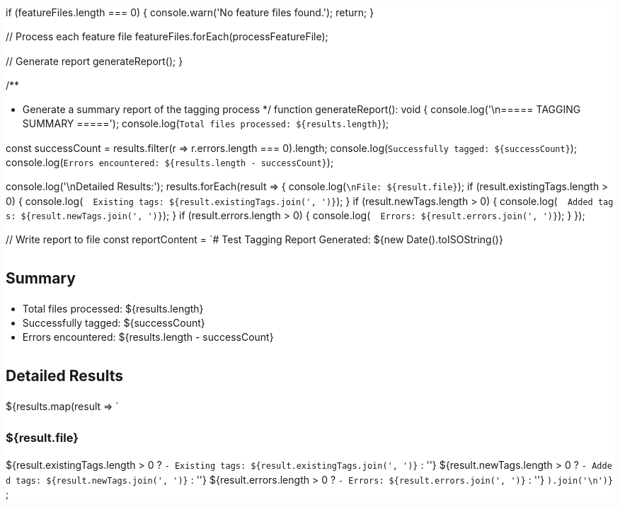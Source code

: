   if (featureFiles.length === 0) {
    console.warn('No feature files found.');
    return;
  }
  
  // Process each feature file
  featureFiles.forEach(processFeatureFile);
  
  // Generate report
  generateReport();
}

/**
 * Generate a summary report of the tagging process
 */
function generateReport(): void {
  console.log('\n===== TAGGING SUMMARY =====');
  console.log(`Total files processed: ${results.length}`);
  
  const successCount = results.filter(r => r.errors.length === 0).length;
  console.log(`Successfully tagged: ${successCount}`);
  console.log(`Errors encountered: ${results.length - successCount}`);
  
  console.log('\nDetailed Results:');
  results.forEach(result => {
    console.log(`\nFile: ${result.file}`);
    if (result.existingTags.length > 0) {
      console.log(`  Existing tags: ${result.existingTags.join(', ')}`);
    }
    if (result.newTags.length > 0) {
      console.log(`  Added tags: ${result.newTags.join(', ')}`);
    }
    if (result.errors.length > 0) {
      console.log(`  Errors: ${result.errors.join(', ')}`);
    }
  });
  
  // Write report to file
  const reportContent = `# Test Tagging Report
Generated: ${new Date().toISOString()}

## Summary
- Total files processed: ${results.length}
- Successfully tagged: ${successCount}
- Errors encountered: ${results.length - successCount}

## Detailed Results
${results.map(result => `
### ${result.file}
${result.existingTags.length > 0 ? `- Existing tags: ${result.existingTags.join(', ')}` : ''}
${result.newTags.length > 0 ? `- Added tags: ${result.newTags.join(', ')}` : ''}
${result.errors.length > 0 ? `- Errors: ${result.errors.join(', ')}` : ''}
`).join('\n')}
`;

